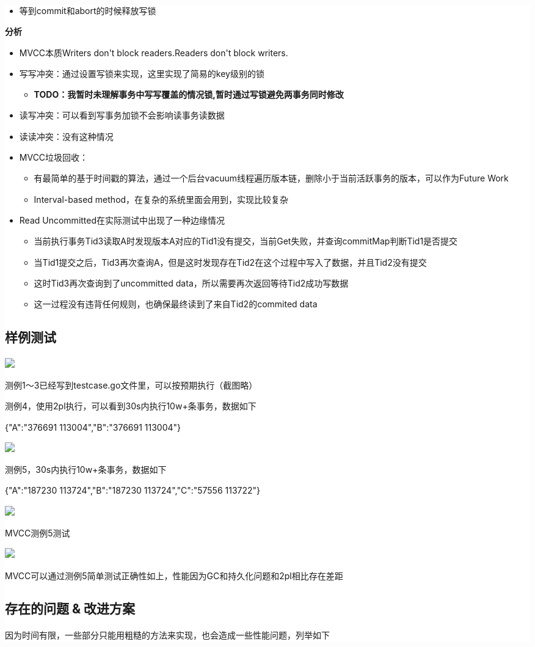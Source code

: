 + 等到commit和abort的时候释放写锁



**分析**

+ MVCC本质Writers don't block readers.Readers don't block writers.

+ 写写冲突：通过设置写锁来实现，这里实现了简易的key级别的锁
  
  + **TODO：我暂时未理解事务中写写覆盖的情况锁,暂时通过写锁避免两事务同时修改**

+ 读写冲突：可以看到写事务加锁不会影响读事务读数据

+ 读读冲突：没有这种情况

+ MVCC垃圾回收：
  
  + 有最简单的基于时间戳的算法，通过一个后台vacuum线程遍历版本链，删除小于当前活跃事务的版本，可以作为Future Work
  
  + Interval-based method，在复杂的系统里面会用到，实现比较复杂

+ Read Uncommitted在实际测试中出现了一种边缘情况
  
  + 当前执行事务Tid3读取A时发现版本A对应的Tid1没有提交，当前Get失败，并查询commitMap判断Tid1是否提交
  
  + 当Tid1提交之后，Tid3再次查询A，但是这时发现存在Tid2在这个过程中写入了数据，并且Tid2没有提交
  
  + 这时Tid3再次查询到了uncommitted data，所以需要再次返回等待Tid2成功写数据
  
  + 这一过程没有违背任何规则，也确保最终读到了来自Tid2的commited data



## 样例测试

![](/Users/xianyu/Library/Application%20Support/CleanShot/media/media_o9QYutQi6k/CleanShot%202022-06-25%20at%2020.09.24@2x.png)

测例1～3已经写到testcase.go文件里，可以按预期执行（截图略）

测例4，使用2pl执行，可以看到30s内执行10w+条事务，数据如下

{"A":"376691 113004","B":"376691 113004"}

![](/Users/xianyu/Library/Application%20Support/CleanShot/media/media_kECC7hqscd/CleanShot%202022-06-25%20at%2020.18.47@2x.png)

测例5，30s内执行10w+条事务，数据如下

{"A":"187230 113724","B":"187230 113724","C":"57556 113722"}

![](/Users/xianyu/Library/Application%20Support/CleanShot/media/media_kw44wGyTn3/CleanShot%202022-06-25%20at%2020.23.19@2x.png)

MVCC测例5测试

![](/Users/xianyu/Library/Application%20Support/CleanShot/media/media_zsTBxlHXnh/CleanShot%202022-06-25%20at%2020.40.01@2x.png)

MVCC可以通过测例5简单测试正确性如上，性能因为GC和持久化问题和2pl相比存在差距

## 存在的问题 & 改进方案

因为时间有限，一些部分只能用粗糙的方法来实现，也会造成一些性能问题，列举如下
